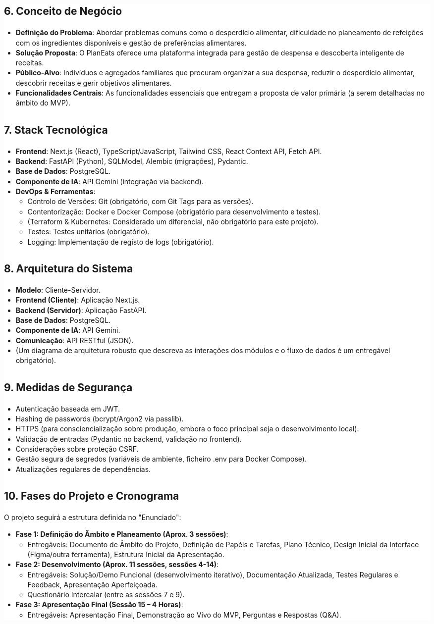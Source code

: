 ## 6. Conceito de Negócio
-   **Definição do Problema**: Abordar problemas comuns como o desperdício alimentar, dificuldade no planeamento de refeições com os ingredientes disponíveis e gestão de preferências alimentares.
-   **Solução Proposta**: O PlanEats oferece uma plataforma integrada para gestão de despensa e descoberta inteligente de receitas.
-   **Público-Alvo**: Indivíduos e agregados familiares que procuram organizar a sua despensa, reduzir o desperdício alimentar, descobrir receitas e gerir objetivos alimentares.
-   **Funcionalidades Centrais**: As funcionalidades essenciais que entregam a proposta de valor primária (a serem detalhadas no âmbito do MVP).

## 7. Stack Tecnológica
-   **Frontend**: Next.js (React), TypeScript/JavaScript, Tailwind CSS, React Context API, Fetch API.
-   **Backend**: FastAPI (Python), SQLModel, Alembic (migrações), Pydantic.
-   **Base de Dados**: PostgreSQL.
-   **Componente de IA**: API Gemini (integração via backend).
-   **DevOps & Ferramentas**:
    -   Controlo de Versões: Git (obrigatório, com Git Tags para as versões).
    -   Contentorização: Docker e Docker Compose (obrigatório para desenvolvimento e testes).
    -   (Terraform & Kubernetes: Considerado um diferencial, não obrigatório para este projeto).
    -   Testes: Testes unitários (obrigatório).
    -   Logging: Implementação de registo de logs (obrigatório).

## 8. Arquitetura do Sistema
-   **Modelo**: Cliente-Servidor.
-   **Frontend (Cliente)**: Aplicação Next.js.
-   **Backend (Servidor)**: Aplicação FastAPI.
-   **Base de Dados**: PostgreSQL.
-   **Componente de IA**: API Gemini.
-   **Comunicação**: API RESTful (JSON).
-   (Um diagrama de arquitetura robusto que descreva as interações dos módulos e o fluxo de dados é um entregável obrigatório).

## 9. Medidas de Segurança
-   Autenticação baseada em JWT.
-   Hashing de passwords (bcrypt/Argon2 via passlib).
-   HTTPS (para consciencialização sobre produção, embora o foco principal seja o desenvolvimento local).
-   Validação de entradas (Pydantic no backend, validação no frontend).
-   Considerações sobre proteção CSRF.
-   Gestão segura de segredos (variáveis de ambiente, ficheiro .env para Docker Compose).
-   Atualizações regulares de dependências.

## 10. Fases do Projeto e Cronograma
O projeto seguirá a estrutura definida no "Enunciado":
-   **Fase 1: Definição do Âmbito e Planeamento (Aprox. 3 sessões)**:
    -   Entregáveis: Documento de Âmbito do Projeto, Definição de Papéis e Tarefas, Plano Técnico, Design Inicial da Interface (Figma/outra ferramenta), Estrutura Inicial da Apresentação.
-   **Fase 2: Desenvolvimento (Aprox. 11 sessões, sessões 4-14)**:
    -   Entregáveis: Solução/Demo Funcional (desenvolvimento iterativo), Documentação Atualizada, Testes Regulares e Feedback, Apresentação Aperfeiçoada.
    -   Questionário Intercalar (entre as sessões 7 e 9).
-   **Fase 3: Apresentação Final (Sessão 15 – 4 Horas)**:
    -   Entregáveis: Apresentação Final, Demonstração ao Vivo do MVP, Perguntas e Respostas (Q&A).
